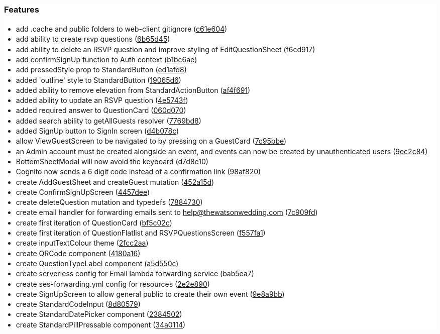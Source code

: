 
### Features

* add .cache and public folders to web-client gitignore ([c61e604](https://github.com/RBrNx/wedding-project/commit/c61e60498eb0c4993b748a4eec94e04cbe3a0922))
* add ability to create rsvp questions ([6b65d45](https://github.com/RBrNx/wedding-project/commit/6b65d459ed69d568a2110a84d5bdca36a4b6cdf8))
* add ability to delete an RSVP question and improve styling of EditQuestionSheet ([f6cd917](https://github.com/RBrNx/wedding-project/commit/f6cd9177d70b43829b50bda27e9db84688addde7))
* add confirmSignUp function to Auth context ([b1bc6ae](https://github.com/RBrNx/wedding-project/commit/b1bc6aeb2ad3fe403355f5541126e840b086c07e))
* add pressedStyle prop to StandardButton ([ed1afd8](https://github.com/RBrNx/wedding-project/commit/ed1afd8d1adcbd9572830077eb4a7d65355ab673))
* added 'outline' style to StandardButton ([19065d6](https://github.com/RBrNx/wedding-project/commit/19065d6eb16ab6ff942933177210b704c994f5e6))
* added ability to remove elevation from StandardActionButton ([af4f691](https://github.com/RBrNx/wedding-project/commit/af4f6912eb5fbbe0decfc9e1ad2e43b211406168))
* added ability to update an RSVP question ([4e5743f](https://github.com/RBrNx/wedding-project/commit/4e5743f27897d95de100ff700bf7696fc73f6a0a))
* added required answer to QuestionCard ([060d070](https://github.com/RBrNx/wedding-project/commit/060d07053e72ccf538da0a3615dc5877cf986c29))
* added search ability to getAllGuests resolver ([7769bd8](https://github.com/RBrNx/wedding-project/commit/7769bd8a1d224275de69a3fe82d5c7bff058a308))
* added SignUp button to SignIn screen ([d4b078c](https://github.com/RBrNx/wedding-project/commit/d4b078ccf5ae1e8218a22977cfadfe96b9cf96e5))
* allow ViewGuestScreen to be navigated to by pressing on a GuestCard ([7c95bbe](https://github.com/RBrNx/wedding-project/commit/7c95bbe888d2c3beb1a9b72da023552661702806))
* an Admin account must be created alongside an event, and events can now be created by unauthenticated users ([9ec2c84](https://github.com/RBrNx/wedding-project/commit/9ec2c844573e91d10bd87d394919e067819ad608))
* BottomSheetModal will now avoid the keyboard ([d7d8e10](https://github.com/RBrNx/wedding-project/commit/d7d8e1032518b086e0d4caf4178846105b3590c5))
* Cognito now sends a 6 digit code instead of a confirmation link ([98af820](https://github.com/RBrNx/wedding-project/commit/98af820851c62a198837ba142aa94b915a5b912e))
* create AddGuestSheet and createGuest mutation ([452a15d](https://github.com/RBrNx/wedding-project/commit/452a15df04e64163fab5e469c2475a05e89a1925))
* create ConfirmSignUpScreen ([4457dee](https://github.com/RBrNx/wedding-project/commit/4457deece1336a4140d5d3b2b56a70b01bf15a74))
* create deleteQuestion mutation and typedefs ([7884730](https://github.com/RBrNx/wedding-project/commit/78847301227f8921912a86849436963d6e04de2c))
* create email handler for forwarding emails sent to help@thewatsonwedding.com ([7c909fd](https://github.com/RBrNx/wedding-project/commit/7c909fd8abf84bd6a8e1cfd1407570711664c76a))
* create first iteration of QuestionCard ([bf5c02c](https://github.com/RBrNx/wedding-project/commit/bf5c02c543459d784a14c82f9b36c93fb57c565e))
* create first iteration of QuestionFlatlist and RSVPQuestionsScreen ([f557fa1](https://github.com/RBrNx/wedding-project/commit/f557fa1a85a253383222c580478408837bbf5a41))
* create inputTextColour theme ([2fcc2aa](https://github.com/RBrNx/wedding-project/commit/2fcc2aaa5ea6325d5039dc0222b6850acec9388a))
* create QRCode component ([4180a16](https://github.com/RBrNx/wedding-project/commit/4180a16217807f49062879ce806ba76f81ccc454))
* create QuestionTypeLabel component ([a5d550c](https://github.com/RBrNx/wedding-project/commit/a5d550cb2551ec025740425e3c9d76b35216557f))
* create serverless config for Email lambda forwarding service ([bab5ea7](https://github.com/RBrNx/wedding-project/commit/bab5ea735de4cfcf25dae445d2a9aad2bc3fdaae))
* create ses-forwarding.yml config for resources ([2e2e890](https://github.com/RBrNx/wedding-project/commit/2e2e890dc69fbf824ae7746ea3fc52cfded5210d))
* create SignUpScreen to allow general public to create their own event ([9e8a9bb](https://github.com/RBrNx/wedding-project/commit/9e8a9bbae77c521d1860bae0742aee88d5d889b9))
* create StandardCodeInput ([8d80579](https://github.com/RBrNx/wedding-project/commit/8d8057952ab8bb366e510f29d28fea88cccffac0))
* create StandardDatePicker component ([2384502](https://github.com/RBrNx/wedding-project/commit/2384502c50bd262c20b5a2018407f3c05ffcb016))
* create StandardPillPressable component ([34a0114](https://github.com/RBrNx/wedding-project/commit/34a01142fb7d0fe82c40ac36a4d754e52501a4b3))
